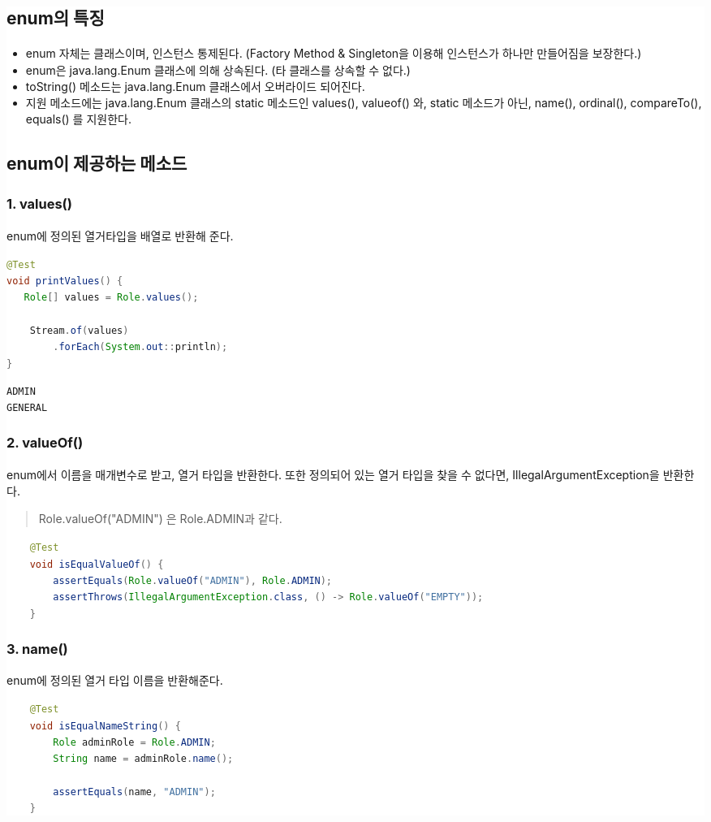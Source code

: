 

## enum의 특징

* enum 자체는 클래스이며, 인스턴스 통제된다. (Factory Method & Singleton을 이용해 인스턴스가 하나만 만들어짐을 보장한다.)
* enum은 java.lang.Enum 클래스에 의해 상속된다. (타 클래스를 상속할 수 없다.)
* toString() 메소드는 java.lang.Enum 클래스에서 오버라이드 되어진다.
* 지원 메소드에는 java.lang.Enum 클래스의 static 메소드인 values(), valueof() 와, static 메소드가 아닌, name(), ordinal(), compareTo(), equals() 를 지원한다.



## enum이 제공하는 메소드

### 1. values()

enum에 정의된 열거타입을 배열로 반환해 준다.

```java
@Test
void printValues() {
   Role[] values = Role.values();
  
    Stream.of(values)
        .forEach(System.out::println);
}
```

```bash
ADMIN
GENERAL
```



### 2. valueOf()

enum에서 이름을 매개변수로 받고, 열거 타입을 반환한다. 또한 정의되어 있는 열거 타입을 찾을 수 없다면, IllegalArgumentException을 반환한다.

> Role.valueOf("ADMIN") 은 Role.ADMIN과 같다.

```java
    @Test
    void isEqualValueOf() {
        assertEquals(Role.valueOf("ADMIN"), Role.ADMIN);
        assertThrows(IllegalArgumentException.class, () -> Role.valueOf("EMPTY"));
    }
```



### 3. name()

enum에 정의된 열거 타입 이름을 반환해준다.

```java
    @Test
    void isEqualNameString() {
        Role adminRole = Role.ADMIN;
        String name = adminRole.name();

        assertEquals(name, "ADMIN");
    }
```
